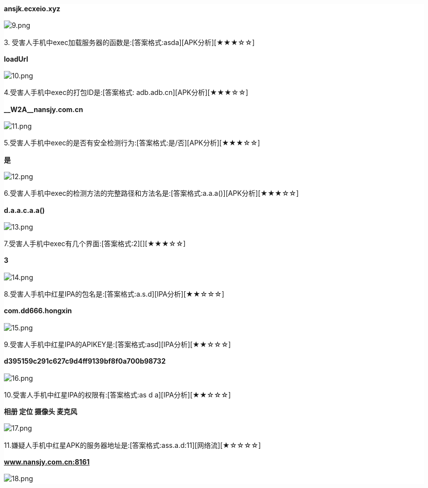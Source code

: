 **ansjk.ecxeio.xyz**

![9.png](https://shs3.b.qianxin.com/attack_forum/2022/08/attach-a530f5678d38551428ec517775bcc9123d53065f.png)

3\. 受害人手机中exec加载服务器的函数是:\[答案格式:asda\]\[APK分析\]\[★★★☆☆\]

**loadUrl**

![10.png](https://shs3.b.qianxin.com/attack_forum/2022/08/attach-a05a86883924714d884ec792a2dd4a51ad0f1460.png)

4.受害人手机中exec的打包ID是:\[答案格式: adb.adb.cn\]\[APK分析\]\[★★★☆☆\]

**\_\_W2A\_\_nansjy.com.cn**

![11.png](https://shs3.b.qianxin.com/attack_forum/2022/08/attach-5f2e505c31a002230f5d877df3a6980f2386cb84.png)

5.受害人手机中exec的是否有安全检测行为:\[答案格式:是/否\]\[APK分析\]\[★★★☆☆\]

**是**

![12.png](https://shs3.b.qianxin.com/attack_forum/2022/08/attach-0dfbc4abaeaff19ccd21d53925bd4e7fe08f9306.png)

6.受害人手机中exec的检测方法的完整路径和方法名是:\[答案格式:a.a.a()\]\[APK分析\]\[★★★☆☆\]

**d.a.a.c.a.a()**

![13.png](https://shs3.b.qianxin.com/attack_forum/2022/08/attach-4f2db6d3f16dfb844eabe68819351888694b4905.png)

7.受害人手机中exec有几个界面:\[答案格式:2\]\[\]\[★★★☆☆\]

**3**

![14.png](https://shs3.b.qianxin.com/attack_forum/2022/08/attach-a477598799e1b59116c0f61f093c1f69bb3b5312.png)

8.受害人手机中红星IPA的包名是:\[答案格式:a.s.d\]\[IPA分析\]\[★★☆☆☆\]

**com.dd666.hongxin**

![15.png](https://shs3.b.qianxin.com/attack_forum/2022/08/attach-fdd26c135adffb7b16bbccd3b7d0dad9d1565fae.png)

9.受害人手机中红星IPA的APIKEY是:\[答案格式:asd\]\[IPA分析\]\[★★☆☆☆\]

**d395159c291c627c9d4ff9139bf8f0a700b98732**

![16.png](https://shs3.b.qianxin.com/attack_forum/2022/08/attach-fdfbb3dfadd174bb8e77f4febce6d4ae6c5940e8.png)

10.受害人手机中红星IPA的权限有:\[答案格式:as d a\]\[IPA分析\]\[★★☆☆☆\]

**相册 定位 摄像头 麦克风**

![17.png](https://shs3.b.qianxin.com/attack_forum/2022/08/attach-07cff4605b321531ccf6512ad1bbbeee9f298c23.png)

11.嫌疑人手机中红星APK的服务器地址是:\[答案格式:ass.a.d:11\]\[网络流\]\[★☆☆☆☆\]

**www.nansjy.com.cn:8161**

![18.png](https://shs3.b.qianxin.com/attack_forum/2022/08/attach-1b525a2bc80c5c043b54d62a37b99e16442fa551.png)

